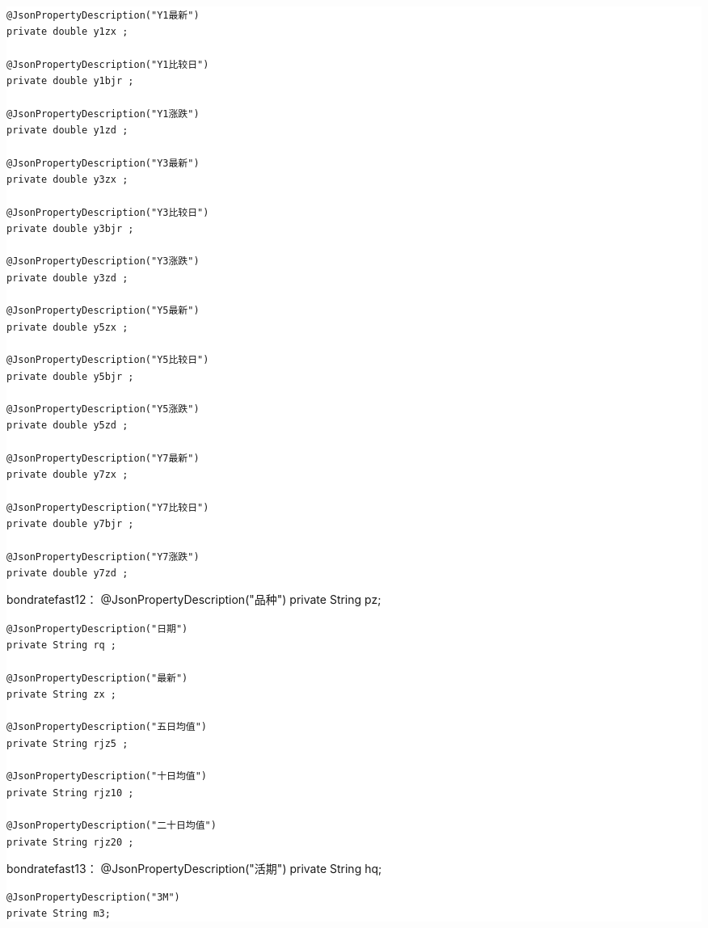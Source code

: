     @JsonPropertyDescription("Y1最新")
    private double y1zx ;

    @JsonPropertyDescription("Y1比较日")
    private double y1bjr ;

    @JsonPropertyDescription("Y1涨跌")
    private double y1zd ;

    @JsonPropertyDescription("Y3最新")
    private double y3zx ;

    @JsonPropertyDescription("Y3比较日")
    private double y3bjr ;

    @JsonPropertyDescription("Y3涨跌")
    private double y3zd ;

    @JsonPropertyDescription("Y5最新")
    private double y5zx ;

    @JsonPropertyDescription("Y5比较日")
    private double y5bjr ;

    @JsonPropertyDescription("Y5涨跌")
    private double y5zd ;

    @JsonPropertyDescription("Y7最新")
    private double y7zx ;

    @JsonPropertyDescription("Y7比较日")
    private double y7bjr ;

    @JsonPropertyDescription("Y7涨跌")
    private double y7zd ;

bondratefast12：
    @JsonPropertyDescription("品种")
    private String pz;

    @JsonPropertyDescription("日期")
    private String rq ;

    @JsonPropertyDescription("最新")
    private String zx ;

    @JsonPropertyDescription("五日均值")
    private String rjz5 ;

    @JsonPropertyDescription("十日均值")
    private String rjz10 ;

    @JsonPropertyDescription("二十日均值")
    private String rjz20 ;

bondratefast13：
    @JsonPropertyDescription("活期")
    private String hq;

    @JsonPropertyDescription("3M")
    private String m3;
